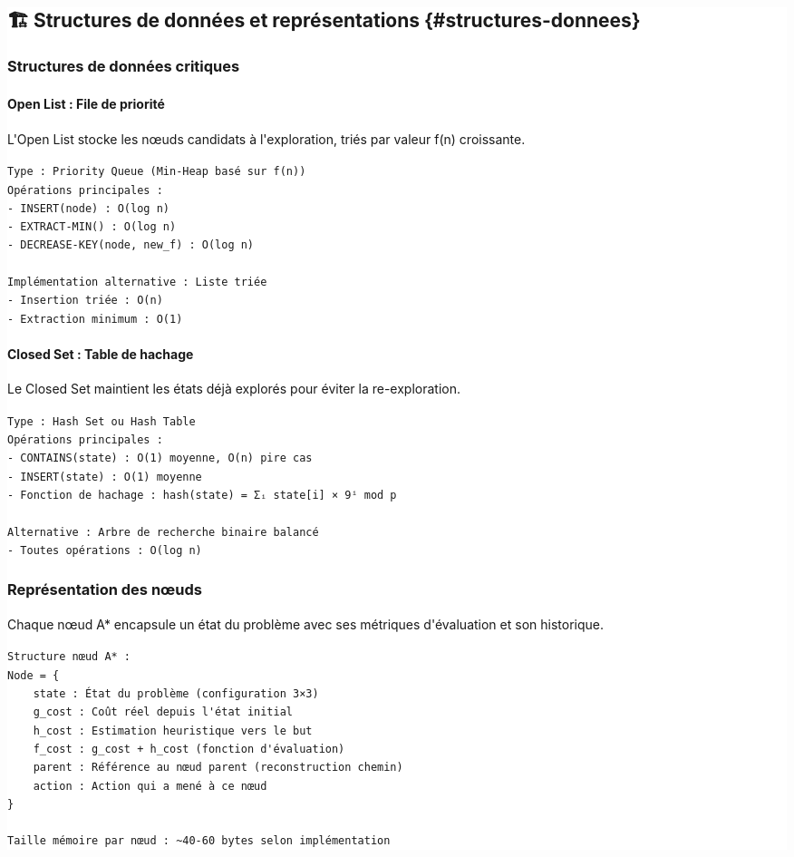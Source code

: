 
## 🏗️ Structures de données et représentations {#structures-donnees}

### Structures de données critiques

#### Open List : File de priorité

L'Open List stocke les nœuds candidats à l'exploration, triés par valeur f(n) croissante.

```
Type : Priority Queue (Min-Heap basé sur f(n))
Opérations principales :
- INSERT(node) : O(log n)
- EXTRACT-MIN() : O(log n)
- DECREASE-KEY(node, new_f) : O(log n)

Implémentation alternative : Liste triée
- Insertion triée : O(n)
- Extraction minimum : O(1)
```

#### Closed Set : Table de hachage

Le Closed Set maintient les états déjà explorés pour éviter la re-exploration.

```
Type : Hash Set ou Hash Table
Opérations principales :
- CONTAINS(state) : O(1) moyenne, O(n) pire cas
- INSERT(state) : O(1) moyenne
- Fonction de hachage : hash(state) = Σᵢ state[i] × 9ⁱ mod p

Alternative : Arbre de recherche binaire balancé
- Toutes opérations : O(log n)
```

### Représentation des nœuds

Chaque nœud A* encapsule un état du problème avec ses métriques d'évaluation et son historique.

```
Structure nœud A* :
Node = {
    state : État du problème (configuration 3×3)
    g_cost : Coût réel depuis l'état initial
    h_cost : Estimation heuristique vers le but
    f_cost : g_cost + h_cost (fonction d'évaluation)
    parent : Référence au nœud parent (reconstruction chemin)
    action : Action qui a mené à ce nœud
}

Taille mémoire par nœud : ~40-60 bytes selon implémentation
```
